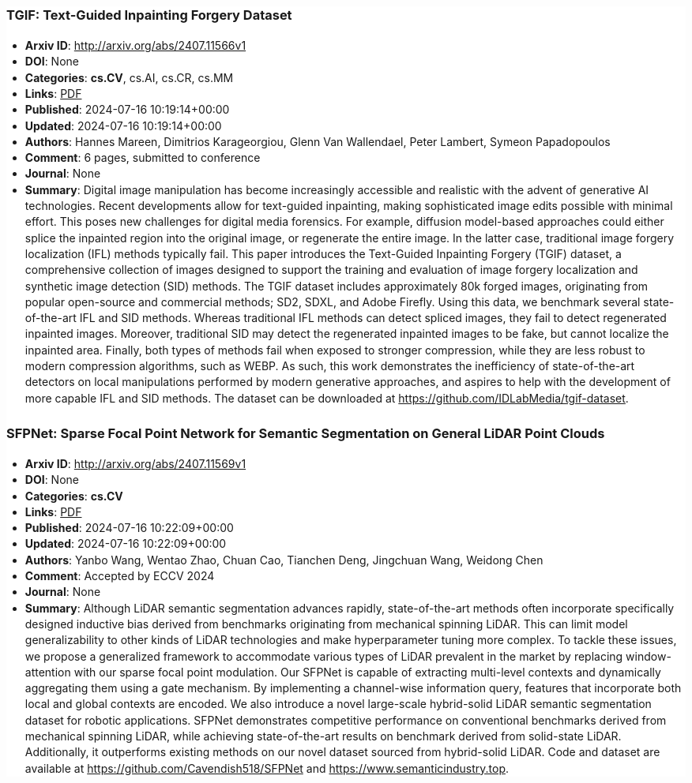 

### TGIF: Text-Guided Inpainting Forgery Dataset
- **Arxiv ID**: http://arxiv.org/abs/2407.11566v1
- **DOI**: None
- **Categories**: **cs.CV**, cs.AI, cs.CR, cs.MM
- **Links**: [PDF](http://arxiv.org/pdf/2407.11566v1)
- **Published**: 2024-07-16 10:19:14+00:00
- **Updated**: 2024-07-16 10:19:14+00:00
- **Authors**: Hannes Mareen, Dimitrios Karageorgiou, Glenn Van Wallendael, Peter Lambert, Symeon Papadopoulos
- **Comment**: 6 pages, submitted to conference
- **Journal**: None
- **Summary**: Digital image manipulation has become increasingly accessible and realistic with the advent of generative AI technologies. Recent developments allow for text-guided inpainting, making sophisticated image edits possible with minimal effort. This poses new challenges for digital media forensics. For example, diffusion model-based approaches could either splice the inpainted region into the original image, or regenerate the entire image. In the latter case, traditional image forgery localization (IFL) methods typically fail. This paper introduces the Text-Guided Inpainting Forgery (TGIF) dataset, a comprehensive collection of images designed to support the training and evaluation of image forgery localization and synthetic image detection (SID) methods. The TGIF dataset includes approximately 80k forged images, originating from popular open-source and commercial methods; SD2, SDXL, and Adobe Firefly. Using this data, we benchmark several state-of-the-art IFL and SID methods. Whereas traditional IFL methods can detect spliced images, they fail to detect regenerated inpainted images. Moreover, traditional SID may detect the regenerated inpainted images to be fake, but cannot localize the inpainted area. Finally, both types of methods fail when exposed to stronger compression, while they are less robust to modern compression algorithms, such as WEBP. As such, this work demonstrates the inefficiency of state-of-the-art detectors on local manipulations performed by modern generative approaches, and aspires to help with the development of more capable IFL and SID methods. The dataset can be downloaded at https://github.com/IDLabMedia/tgif-dataset.



### SFPNet: Sparse Focal Point Network for Semantic Segmentation on General LiDAR Point Clouds
- **Arxiv ID**: http://arxiv.org/abs/2407.11569v1
- **DOI**: None
- **Categories**: **cs.CV**
- **Links**: [PDF](http://arxiv.org/pdf/2407.11569v1)
- **Published**: 2024-07-16 10:22:09+00:00
- **Updated**: 2024-07-16 10:22:09+00:00
- **Authors**: Yanbo Wang, Wentao Zhao, Chuan Cao, Tianchen Deng, Jingchuan Wang, Weidong Chen
- **Comment**: Accepted by ECCV 2024
- **Journal**: None
- **Summary**: Although LiDAR semantic segmentation advances rapidly, state-of-the-art methods often incorporate specifically designed inductive bias derived from benchmarks originating from mechanical spinning LiDAR. This can limit model generalizability to other kinds of LiDAR technologies and make hyperparameter tuning more complex. To tackle these issues, we propose a generalized framework to accommodate various types of LiDAR prevalent in the market by replacing window-attention with our sparse focal point modulation. Our SFPNet is capable of extracting multi-level contexts and dynamically aggregating them using a gate mechanism. By implementing a channel-wise information query, features that incorporate both local and global contexts are encoded. We also introduce a novel large-scale hybrid-solid LiDAR semantic segmentation dataset for robotic applications. SFPNet demonstrates competitive performance on conventional benchmarks derived from mechanical spinning LiDAR, while achieving state-of-the-art results on benchmark derived from solid-state LiDAR. Additionally, it outperforms existing methods on our novel dataset sourced from hybrid-solid LiDAR. Code and dataset are available at https://github.com/Cavendish518/SFPNet and https://www.semanticindustry.top.
